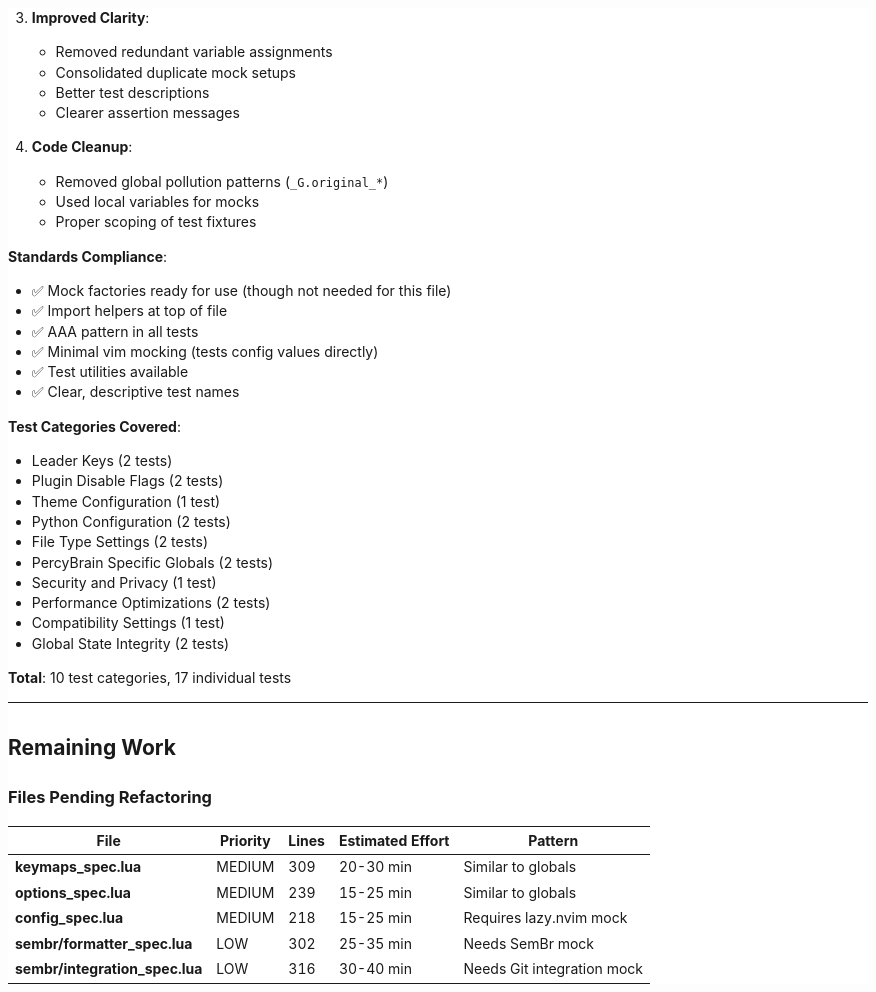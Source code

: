 3. **Improved Clarity**:

   - Removed redundant variable assignments
   - Consolidated duplicate mock setups
   - Better test descriptions
   - Clearer assertion messages

4. **Code Cleanup**:

   - Removed global pollution patterns (`_G.original_*`)
   - Used local variables for mocks
   - Proper scoping of test fixtures

**Standards Compliance**:

- ✅ Mock factories ready for use (though not needed for this file)
- ✅ Import helpers at top of file
- ✅ AAA pattern in all tests
- ✅ Minimal vim mocking (tests config values directly)
- ✅ Test utilities available
- ✅ Clear, descriptive test names

**Test Categories Covered**:

- Leader Keys (2 tests)
- Plugin Disable Flags (2 tests)
- Theme Configuration (1 test)
- Python Configuration (2 tests)
- File Type Settings (2 tests)
- PercyBrain Specific Globals (2 tests)
- Security and Privacy (1 test)
- Performance Optimizations (2 tests)
- Compatibility Settings (1 test)
- Global State Integrity (2 tests)

**Total**: 10 test categories, 17 individual tests

______________________________________________________________________

## Remaining Work

### Files Pending Refactoring

| File                           | Priority | Lines | Estimated Effort | Pattern                    |
| ------------------------------ | -------- | ----- | ---------------- | -------------------------- |
| **keymaps_spec.lua**           | MEDIUM   | 309   | 20-30 min        | Similar to globals         |
| **options_spec.lua**           | MEDIUM   | 239   | 15-25 min        | Similar to globals         |
| **config_spec.lua**            | MEDIUM   | 218   | 15-25 min        | Requires lazy.nvim mock    |
| **sembr/formatter_spec.lua**   | LOW      | 302   | 25-35 min        | Needs SemBr mock           |
| **sembr/integration_spec.lua** | LOW      | 316   | 30-40 min        | Needs Git integration mock |
